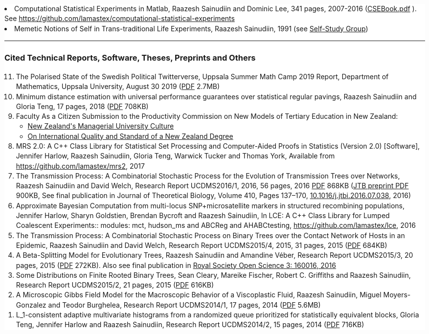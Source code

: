 <li>Computational Statistical Experiments in Matlab, Raazesh Sainudiin and Dominic Lee, 341 pages, 2007-2016 (<a class="linkitem" href="http://lamastex.org/courses/STAT459/CSEBook.pdf">CSEBook.pdf</a> ). See <a class="linkitem" href="https://github.com/lamastex/computational-statistical-experiments">https://github.com/lamastex/computational-statistical-experiments</a></li>
<li>Memetic Notions of Self in Trans-traditional Life Experiments, Raazesh Sainudiin, 1991 (see <a class="linkitem" href="http://lamastex.org/transtradmathstatexps.shtml">Self-Study Group</a>)</li>
</ol>

<hr>

<h3>Cited Technical Reports, Software, Theses, Preprints and Others</h3>
<ol reversed="">
<li>The Polarised State of the Swedish Political Twitterverse, Uppsala Summer Math Camp 2019 Report, Department of Mathematics, Uppsala University, August 30 2019 (<a class="linkitem" href="http://lamastex.org/preprints/20190830_PolarisedMEPSverige.pdf">PDF</a> 2.7MB)</li>
<li>Minimum distance estimation with universal performance guarantees over statistical regular pavings, Raazesh Sainudiin and Gloria Teng, 17 pages, 2018 (<a class="linkitem" href="http://lamastex.org/preprints/20180405_MDEYatracosThis.pdf">PDF</a> 708KB)</li>
<li>Faculty As a Citizen Submission to the Productivity Commission on New Models of Tertiary Education in New Zealand:
<ul>
<li><a class="linkitem" href="http://new-models-of-tertiary-education.blogspot.co.nz/2016/03/discussions-on-q70.html">New Zealand's Managerial University Culture</a></li>
<li><a class="linkitem" href="http://new-models-of-tertiary-education.blogspot.co.nz/2016/03/discussions-on-q26.html">On International Quality and Standard of a New Zealand Degree</a></li>
</ul>
</li>
<li>MRS 2.0: A C++ Class Library for Statistical Set Processing and Computer-Aided Proofs in Statistics (Version 2.0) [Software], Jennifer Harlow, Raazesh Sainudiin, Gloria Teng, Warwick Tucker and Thomas York, Available from <a class="linkitem" href="https://github.com/lamastex/mrs2">https://github.com/lamastex/mrs2</a>, 2017</li>
<li>The Transmission Process: A Combinatorial Stochastic Process for the Evolution of Transmission Trees over Networks, Raazesh Sainudiin and David Welch, Research Report UCDMS2016/1, 2016, 56 pages, 2016 <a class="linkitem" href="http://lamastex.org/preprints/20160721_transmissionProc.pdf">PDF</a> 868KB (<a class="linkitem" href="http://lamastex.org/preprints/20160806_transmissionProcJTBFinal.pdf">JTB preprint PDF</a> 900KB, See final publication in Journal of Theoretical Biology, Volume 410, Pages 137–170, <a class="linkitem" href="http://dx.doi.org/10.1016/j.jtbi.2016.07.038">10.1016/j.jtbi.2016.07.038</a>, 2016)</li>
<li>Approximate Bayesian Computation from multi-locus SNP+microsatellite markers in structured recombining populations, Jennifer Harlow, Sharyn Goldstien, Brendan Bycroft and Raazesh Sainudiin, In LCE: A C++ Class Library for Lumped Coalescent Experiments:: modules: mct, hudson_ms and ABCReg and AHABCtesting, <a class="linkitem" href="https://github.com/lamastex/lce">https://github.com/lamastex/lce</a>, 2016</li>
<li>The Transmission Process: A Combinatorial Stochastic Process on Binary Trees over the Contact Network of Hosts in an Epidemic, Raazesh Sainudiin and David Welch, Research Report UCDMS2015/4, 2015, 31 pages, 2015 (<a class="linkitem" href="http://lamastex.org/preprints/20151210_transmissionProc.pdf">PDF</a> 684KB)</li>
<li>A Beta-Splitting Model for Evolutionary Trees, Raazesh Sainudiin and Amandine V&eacute;ber, Research Report UCDMS2015/3, 20 pages, 2015 (<a class="linkitem" href="http://lamastex.org/preprints/20151129_betaSplitEvolTree.pdf">PDF</a> 272KB). 
Also see final publication in <a class="linkitem" href="http://dx.doi.org/10.1098/rsos.160016">Royal Society Open Science 3: 160016, 2016</a></li>
<li>Some Distributions on Finite Rooted Binary Trees, Sean Cleary, Mareike Fischer, Robert C. Griffiths and Raazesh Sainudiin, Research Report UCDMS2015/2, 21 pages, 2015 (<a class="linkitem" href="http://lamastex.org/preprints/20151231_SomeDistsFRBTrees.pdf">PDF</a> 616KB)</li>
<li>A Microscopic Gibbs Field Model for the Macroscopic Behavior of a Viscoplastic Fluid, Raazesh Sainudiin, Miguel Moyers-Gonzalez and Teodor Burghelea, Research Report UCDMS2014/1, 17 pages, 2014 (<a class="linkitem" href="http://lamastex.org/preprints/20140825_MicroNNF.pdf">PDF</a> 5.6MB)</li>
<li>L_1-consistent adaptive multivariate histograms from a randomized queue prioritized for statistically equivalent blocks, Gloria Teng, Jennifer Harlow and Raazesh Sainudiin, Research Report UCDMS2014/2, 15 pages, 2014 (<a class="linkitem" href="http://lamastex.org/preprints/20141023_L1ConsistentRPQ_ICMSFM.pdf">PDF</a> 716KB)</li>